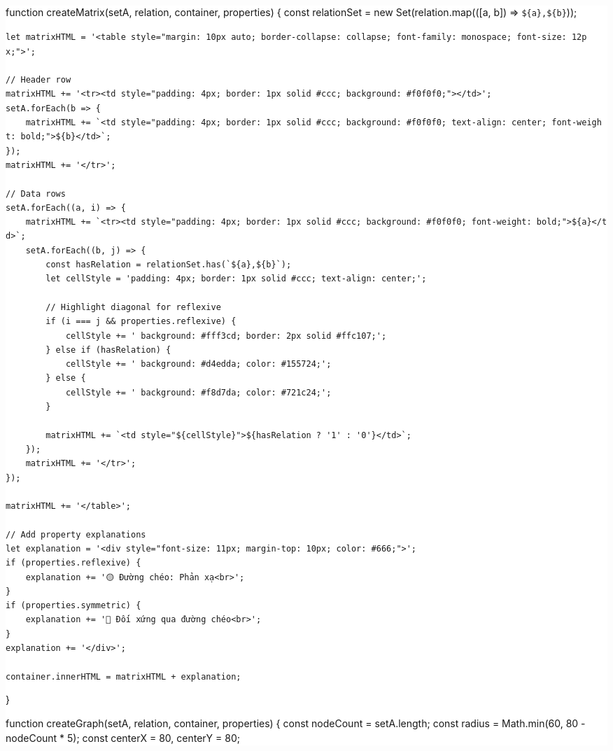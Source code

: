 function createMatrix(setA, relation, container, properties) {
    const relationSet = new Set(relation.map(([a, b]) => `${a},${b}`));
    
    let matrixHTML = '<table style="margin: 10px auto; border-collapse: collapse; font-family: monospace; font-size: 12px;">';
    
    // Header row
    matrixHTML += '<tr><td style="padding: 4px; border: 1px solid #ccc; background: #f0f0f0;"></td>';
    setA.forEach(b => {
        matrixHTML += `<td style="padding: 4px; border: 1px solid #ccc; background: #f0f0f0; text-align: center; font-weight: bold;">${b}</td>`;
    });
    matrixHTML += '</tr>';
    
    // Data rows
    setA.forEach((a, i) => {
        matrixHTML += `<tr><td style="padding: 4px; border: 1px solid #ccc; background: #f0f0f0; font-weight: bold;">${a}</td>`;
        setA.forEach((b, j) => {
            const hasRelation = relationSet.has(`${a},${b}`);
            let cellStyle = 'padding: 4px; border: 1px solid #ccc; text-align: center;';
            
            // Highlight diagonal for reflexive
            if (i === j && properties.reflexive) {
                cellStyle += ' background: #fff3cd; border: 2px solid #ffc107;';
            } else if (hasRelation) {
                cellStyle += ' background: #d4edda; color: #155724;';
            } else {
                cellStyle += ' background: #f8d7da; color: #721c24;';
            }
            
            matrixHTML += `<td style="${cellStyle}">${hasRelation ? '1' : '0'}</td>`;
        });
        matrixHTML += '</tr>';
    });
    
    matrixHTML += '</table>';
    
    // Add property explanations
    let explanation = '<div style="font-size: 11px; margin-top: 10px; color: #666;">';
    if (properties.reflexive) {
        explanation += '🟡 Đường chéo: Phản xạ<br>';
    }
    if (properties.symmetric) {
        explanation += '🔄 Đối xứng qua đường chéo<br>';
    }
    explanation += '</div>';
    
    container.innerHTML = matrixHTML + explanation;
}

function createGraph(setA, relation, container, properties) {
    const nodeCount = setA.length;
    const radius = Math.min(60, 80 - nodeCount * 5);
    const centerX = 80, centerY = 80;
    